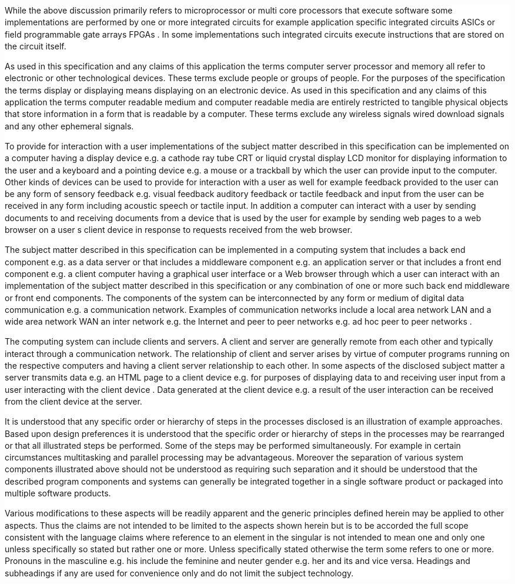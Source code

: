 While the above discussion primarily refers to microprocessor or multi core processors that execute software some implementations are performed by one or more integrated circuits for example application specific integrated circuits ASICs or field programmable gate arrays FPGAs . In some implementations such integrated circuits execute instructions that are stored on the circuit itself.

As used in this specification and any claims of this application the terms computer server processor and memory all refer to electronic or other technological devices. These terms exclude people or groups of people. For the purposes of the specification the terms display or displaying means displaying on an electronic device. As used in this specification and any claims of this application the terms computer readable medium and computer readable media are entirely restricted to tangible physical objects that store information in a form that is readable by a computer. These terms exclude any wireless signals wired download signals and any other ephemeral signals.

To provide for interaction with a user implementations of the subject matter described in this specification can be implemented on a computer having a display device e.g. a cathode ray tube CRT or liquid crystal display LCD monitor for displaying information to the user and a keyboard and a pointing device e.g. a mouse or a trackball by which the user can provide input to the computer. Other kinds of devices can be used to provide for interaction with a user as well for example feedback provided to the user can be any form of sensory feedback e.g. visual feedback auditory feedback or tactile feedback and input from the user can be received in any form including acoustic speech or tactile input. In addition a computer can interact with a user by sending documents to and receiving documents from a device that is used by the user for example by sending web pages to a web browser on a user s client device in response to requests received from the web browser.

The subject matter described in this specification can be implemented in a computing system that includes a back end component e.g. as a data server or that includes a middleware component e.g. an application server or that includes a front end component e.g. a client computer having a graphical user interface or a Web browser through which a user can interact with an implementation of the subject matter described in this specification or any combination of one or more such back end middleware or front end components. The components of the system can be interconnected by any form or medium of digital data communication e.g. a communication network. Examples of communication networks include a local area network LAN and a wide area network WAN an inter network e.g. the Internet and peer to peer networks e.g. ad hoc peer to peer networks .

The computing system can include clients and servers. A client and server are generally remote from each other and typically interact through a communication network. The relationship of client and server arises by virtue of computer programs running on the respective computers and having a client server relationship to each other. In some aspects of the disclosed subject matter a server transmits data e.g. an HTML page to a client device e.g. for purposes of displaying data to and receiving user input from a user interacting with the client device . Data generated at the client device e.g. a result of the user interaction can be received from the client device at the server.

It is understood that any specific order or hierarchy of steps in the processes disclosed is an illustration of example approaches. Based upon design preferences it is understood that the specific order or hierarchy of steps in the processes may be rearranged or that all illustrated steps be performed. Some of the steps may be performed simultaneously. For example in certain circumstances multitasking and parallel processing may be advantageous. Moreover the separation of various system components illustrated above should not be understood as requiring such separation and it should be understood that the described program components and systems can generally be integrated together in a single software product or packaged into multiple software products.

Various modifications to these aspects will be readily apparent and the generic principles defined herein may be applied to other aspects. Thus the claims are not intended to be limited to the aspects shown herein but is to be accorded the full scope consistent with the language claims where reference to an element in the singular is not intended to mean one and only one unless specifically so stated but rather one or more. Unless specifically stated otherwise the term some refers to one or more. Pronouns in the masculine e.g. his include the feminine and neuter gender e.g. her and its and vice versa. Headings and subheadings if any are used for convenience only and do not limit the subject technology.
